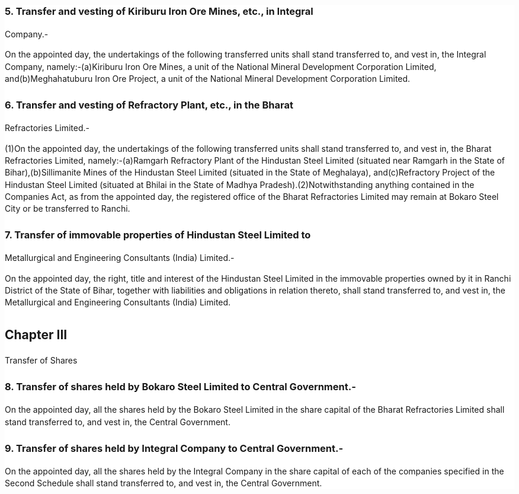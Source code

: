 ### 5. Transfer and vesting of Kiriburu Iron Ore Mines, etc., in Integral
Company.-

On the appointed day, the undertakings of the following transferred units
shall stand transferred to, and vest in, the Integral Company,
namely:-(a)Kiriburu Iron Ore Mines, a unit of the National Mineral Development
Corporation Limited, and(b)Meghahatuburu Iron Ore Project, a unit of the
National Mineral Development Corporation Limited.

### 6. Transfer and vesting of Refractory Plant, etc., in the Bharat
Refractories Limited.-

(1)On the appointed day, the undertakings of the following transferred units
shall stand transferred to, and vest in, the Bharat Refractories Limited,
namely:-(a)Ramgarh Refractory Plant of the Hindustan Steel Limited (situated
near Ramgarh in the State of Bihar),(b)Sillimanite Mines of the Hindustan
Steel Limited (situated in the State of Meghalaya), and(c)Refractory Project
of the Hindustan Steel Limited (situated at Bhilai in the State of Madhya
Pradesh).(2)Notwithstanding anything contained in the Companies Act, as from
the appointed day, the registered office of the Bharat Refractories Limited
may remain at Bokaro Steel City or be transferred to Ranchi.

### 7. Transfer of immovable properties of Hindustan Steel Limited to
Metallurgical and Engineering Consultants (India) Limited.-

On the appointed day, the right, title and interest of the Hindustan Steel
Limited in the immovable properties owned by it in Ranchi District of the
State of Bihar, together with liabilities and obligations in relation thereto,
shall stand transferred to, and vest in, the Metallurgical and Engineering
Consultants (India) Limited.

## Chapter III  
Transfer of Shares

### 8. Transfer of shares held by Bokaro Steel Limited to Central Government.-

On the appointed day, all the shares held by the Bokaro Steel Limited in the
share capital of the Bharat Refractories Limited shall stand transferred to,
and vest in, the Central Government.

### 9. Transfer of shares held by Integral Company to Central Government.-

On the appointed day, all the shares held by the Integral Company in the share
capital of each of the companies specified in the Second Schedule shall stand
transferred to, and vest in, the Central Government.

